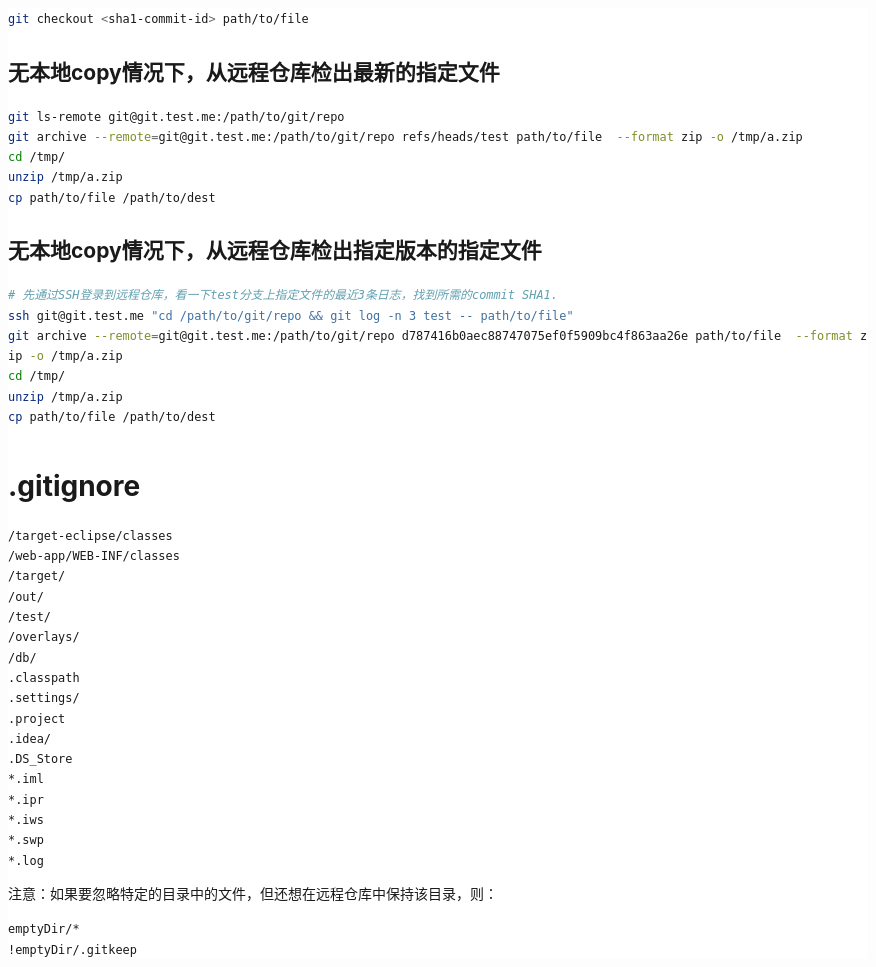 ```bash
git checkout <sha1-commit-id> path/to/file
```
## 无本地copy情况下，从远程仓库检出最新的指定文件

```bash
git ls-remote git@git.test.me:/path/to/git/repo
git archive --remote=git@git.test.me:/path/to/git/repo refs/heads/test path/to/file  --format zip -o /tmp/a.zip
cd /tmp/
unzip /tmp/a.zip
cp path/to/file /path/to/dest
```

## 无本地copy情况下，从远程仓库检出指定版本的指定文件

```bash
# 先通过SSH登录到远程仓库，看一下test分支上指定文件的最近3条日志，找到所需的commit SHA1.
ssh git@git.test.me "cd /path/to/git/repo && git log -n 3 test -- path/to/file"
git archive --remote=git@git.test.me:/path/to/git/repo d787416b0aec88747075ef0f5909bc4f863aa26e path/to/file  --format zip -o /tmp/a.zip
cd /tmp/
unzip /tmp/a.zip
cp path/to/file /path/to/dest
```


# .gitignore

```
/target-eclipse/classes
/web-app/WEB-INF/classes
/target/
/out/
/test/
/overlays/
/db/
.classpath
.settings/
.project
.idea/
.DS_Store
*.iml
*.ipr
*.iws
*.swp
*.log
```

注意：如果要忽略特定的目录中的文件，但还想在远程仓库中保持该目录，则：

```
emptyDir/*
!emptyDir/.gitkeep
```
